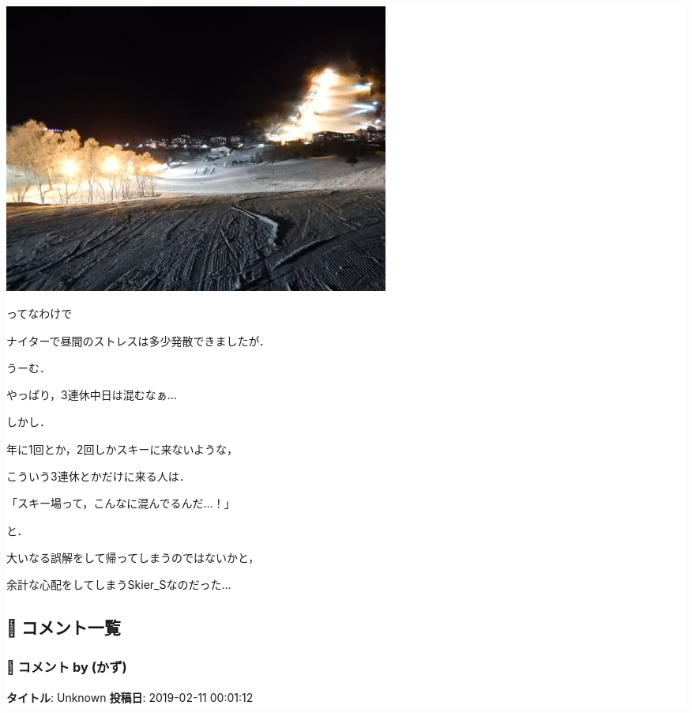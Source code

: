 ![c70becfd685837c74182e8a4c95984a4.jpg](images/c70becfd685837c74182e8a4c95984a4.jpg)







ってなわけで


ナイターで昼間のストレスは多少発散できましたが．


うーむ．


やっぱり，3連休中日は混むなぁ…





しかし．


年に1回とか，2回しかスキーに来ないような，


こういう3連休とかだけに来る人は．


「スキー場って，こんなに混んでるんだ…！」


と．


大いなる誤解をして帰ってしまうのではないかと，


余計な心配をしてしまうSkier_Sなのだった…

## 💬 コメント一覧

### 💬 コメント by (かず)
**タイトル**: Unknown
**投稿日**: 2019-02-11 00:01:12
